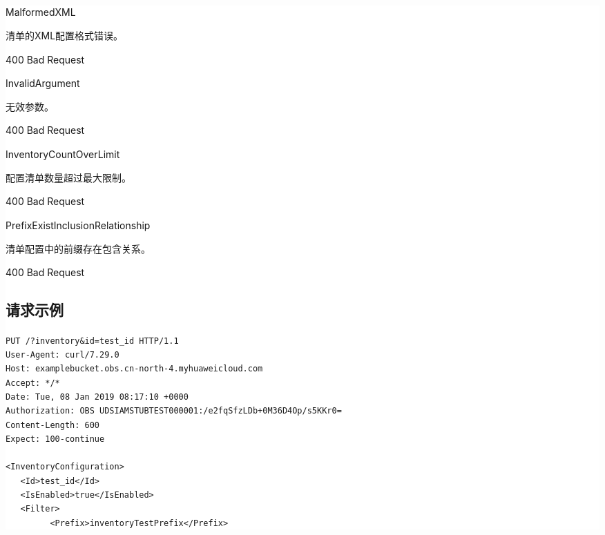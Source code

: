 <tbody><tr id="row1233516280010"><td class="cellrowborder" valign="top" width="33.67%" headers="mcps1.2.4.1.1 "><p id="p113361928904"><a name="p113361928904"></a><a name="p113361928904"></a>MalformedXML</p>
</td>
<td class="cellrowborder" valign="top" width="45.98%" headers="mcps1.2.4.1.2 "><p id="p53362286012"><a name="p53362286012"></a><a name="p53362286012"></a>清单的XML配置格式错误。</p>
</td>
<td class="cellrowborder" valign="top" width="20.349999999999998%" headers="mcps1.2.4.1.3 "><p id="p73369286010"><a name="p73369286010"></a><a name="p73369286010"></a>400 Bad Request</p>
</td>
</tr>
<tr id="row5311834135013"><td class="cellrowborder" valign="top" width="33.67%" headers="mcps1.2.4.1.1 "><p id="p5311234185014"><a name="p5311234185014"></a><a name="p5311234185014"></a>InvalidArgument</p>
</td>
<td class="cellrowborder" valign="top" width="45.98%" headers="mcps1.2.4.1.2 "><p id="p1231143405016"><a name="p1231143405016"></a><a name="p1231143405016"></a>无效参数。</p>
</td>
<td class="cellrowborder" valign="top" width="20.349999999999998%" headers="mcps1.2.4.1.3 "><p id="p631134165012"><a name="p631134165012"></a><a name="p631134165012"></a>400 Bad Request</p>
</td>
</tr>
<tr id="row173123414508"><td class="cellrowborder" valign="top" width="33.67%" headers="mcps1.2.4.1.1 "><p id="p15318348500"><a name="p15318348500"></a><a name="p15318348500"></a>InventoryCountOverLimit</p>
</td>
<td class="cellrowborder" valign="top" width="45.98%" headers="mcps1.2.4.1.2 "><p id="p431103465016"><a name="p431103465016"></a><a name="p431103465016"></a>配置清单数量超过最大限制。</p>
</td>
<td class="cellrowborder" valign="top" width="20.349999999999998%" headers="mcps1.2.4.1.3 "><p id="p12323342506"><a name="p12323342506"></a><a name="p12323342506"></a>400 Bad Request</p>
</td>
</tr>
<tr id="row14505135525811"><td class="cellrowborder" valign="top" width="33.67%" headers="mcps1.2.4.1.1 "><p id="p1250585525812"><a name="p1250585525812"></a><a name="p1250585525812"></a>PrefixExistInclusionRelationship</p>
</td>
<td class="cellrowborder" valign="top" width="45.98%" headers="mcps1.2.4.1.2 "><p id="p3505175565820"><a name="p3505175565820"></a><a name="p3505175565820"></a>清单配置中的前缀存在包含关系。</p>
</td>
<td class="cellrowborder" valign="top" width="20.349999999999998%" headers="mcps1.2.4.1.3 "><p id="p17505655125817"><a name="p17505655125817"></a><a name="p17505655125817"></a>400 Bad Request</p>
</td>
</tr>
</tbody>
</table>

## 请求示例<a name="section14819157124617"></a>

```
PUT /?inventory&id=test_id HTTP/1.1
User-Agent: curl/7.29.0
Host: examplebucket.obs.cn-north-4.myhuaweicloud.com
Accept: */*
Date: Tue, 08 Jan 2019 08:17:10 +0000
Authorization: OBS UDSIAMSTUBTEST000001:/e2fqSfzLDb+0M36D4Op/s5KKr0=
Content-Length: 600
Expect: 100-continue

<InventoryConfiguration>
   <Id>test_id</Id>
   <IsEnabled>true</IsEnabled>
   <Filter>
         <Prefix>inventoryTestPrefix</Prefix>
```